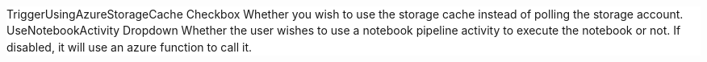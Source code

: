 <tr class="even">
<td>TriggerUsingAzureStorageCache</td>
<td>Checkbox</td>
<td>Whether you wish to use the storage cache instead of polling the
storage account.</td>
</tr>
<tr class="odd">
<td>UseNotebookActivity</td>
<td>Dropdown</td>
<td>Whether the user wishes to use a notebook pipeline activity to
execute the notebook or not. If disabled, it will use an azure function
to call it.</td>
</tr>
</tbody>
</table>
